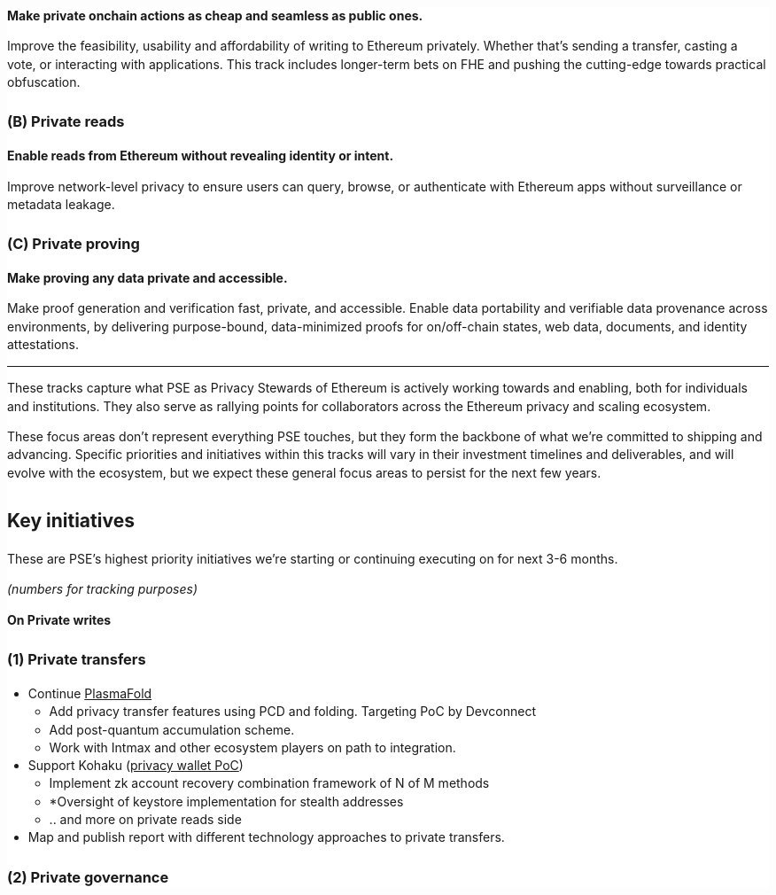 **Make private onchain actions as cheap and seamless as public ones.**

Improve the feasibility, usability and affordability of writing to Ethereum privately. Whether that’s sending a transfer, casting a vote, or interacting with applications. This track includes longer-term bets on FHE and pushing the cutting-edge towards practical obfuscation.

### (B) Private reads

**Enable reads from Ethereum without revealing identity or intent.**

Improve network-level privacy to ensure users can query, browse, or authenticate with Ethereum apps without surveillance or metadata leakage.

### (C) Private proving

**Make proving any data private and accessible.** 

Make proof generation and verification fast, private, and accessible. Enable data portability and verifiable data provenance across environments, by delivering purpose-bound, data-minimized proofs for on/off-chain states, web data, documents, and identity attestations.

---

These tracks capture what PSE as Privacy Stewards of Ethereum is actively working towards and enabling, both for individuals and institutions. They also serve as rallying points for collaborators across the Ethereum privacy and scaling ecosystem.

These focus areas don’t represent everything PSE touches, but they form the backbone of what we’re committed to shipping and advancing. Specific priorities and initiatives within this tracks will vary in their investment timelines and deliverables, and will evolve with the ecosystem, but we expect these general focus areas to persist for the next few years.

## Key initiatives

These are PSE’s highest priority initiatives we’re starting or continuing executing on for next 3-6 months.

*(numbers for tracking purposes)*

**On Private writes**

### (1) Private transfers

- Continue [PlasmaFold](https://pse.dev/projects/plasma-fold)
    - Add privacy transfer features using PCD and folding. Targeting PoC by Devconnect
    - Add post-quantum accumulation scheme.
    - Work with Intmax and other ecosystem players on path to integration.
- Support Kohaku ([privacy wallet PoC](https://github.com/ethereum/wallet-poc/blob/main/kohaku-testnet-roadmap.md))
    - Implement zk account recovery combination framework of N of M methods
    - *Oversight of keystore implementation for stealth addresses
    - .. and more on private reads side
- Map and publish report with different technology approaches to private transfers.

### (2) Private governance

